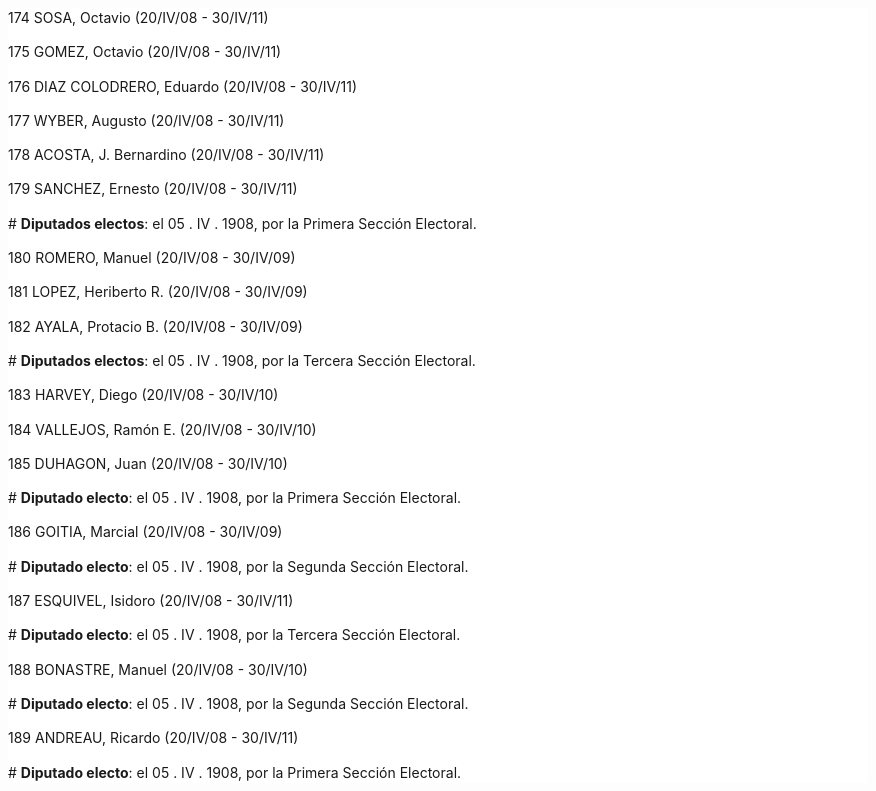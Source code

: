 174 SOSA, Octavio (20/IV/08 - 30/IV/11)

175 GOMEZ, Octavio (20/IV/08 - 30/IV/11)

176 DIAZ COLODRERO, Eduardo (20/IV/08 - 30/IV/11)

177 WYBER, Augusto (20/IV/08 - 30/IV/11)

178 ACOSTA, J. Bernardino (20/IV/08 - 30/IV/11)

179 SANCHEZ, Ernesto (20/IV/08 - 30/IV/11)

# **Diputados electos**: el 05 . IV . 1908, por la Primera Sección Electoral.

180 ROMERO, Manuel (20/IV/08 - 30/IV/09)

181 LOPEZ, Heriberto R. (20/IV/08 - 30/IV/09)

182 AYALA, Protacio B. (20/IV/08 - 30/IV/09)

# **Diputados electos**: el 05 . IV . 1908, por la Tercera Sección Electoral.

183 HARVEY, Diego (20/IV/08 - 30/IV/10)

184 VALLEJOS, Ramón E. (20/IV/08 - 30/IV/10)

185 DUHAGON, Juan (20/IV/08 - 30/IV/10)

# **Diputado electo**: el 05 . IV . 1908, por la Primera Sección Electoral.

186 GOITIA, Marcial (20/IV/08 - 30/IV/09)

# **Diputado electo**: el 05 . IV . 1908, por la Segunda Sección Electoral.

187 ESQUIVEL, Isidoro (20/IV/08 - 30/IV/11)

# **Diputado electo**: el 05 . IV . 1908, por la Tercera Sección Electoral.

188 BONASTRE, Manuel (20/IV/08 - 30/IV/10)

# **Diputado electo**: el 05 . IV . 1908, por la Segunda Sección Electoral.

189 ANDREAU, Ricardo (20/IV/08 - 30/IV/11)

# **Diputado electo**: el 05 . IV . 1908, por la Primera Sección Electoral.
